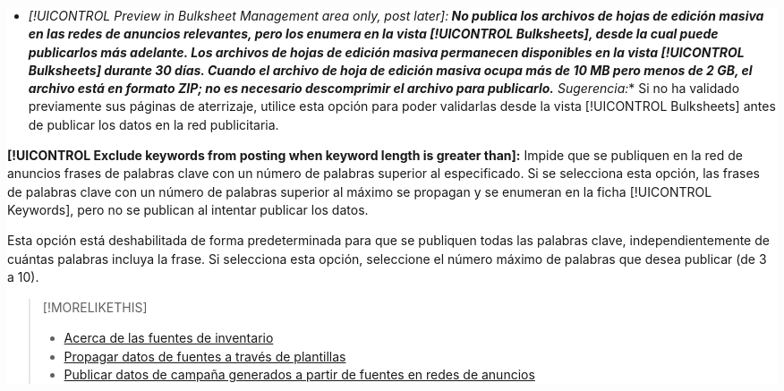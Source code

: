 * *[!UICONTROL Preview in Bulksheet Management area only, post later]:**&#x200B; No publica los archivos de hojas de edición masiva en las redes de anuncios relevantes, pero los enumera en la vista [!UICONTROL Bulksheets], desde la cual puede publicarlos más adelante. Los archivos de hojas de edición masiva permanecen disponibles en la vista [!UICONTROL Bulksheets] durante 30 días. Cuando el archivo de hoja de edición masiva ocupa más de 10 MB pero menos de 2 GB, el archivo está en formato ZIP; no es necesario descomprimir el archivo para publicarlo. &#x200B;** Sugerencia:** Si no ha validado previamente sus páginas de aterrizaje, utilice esta opción para poder validarlas desde la vista [!UICONTROL Bulksheets] antes de publicar los datos en la red publicitaria.

**[!UICONTROL Exclude keywords from posting when keyword length is greater than]:** Impide que se publiquen en la red de anuncios frases de palabras clave con un número de palabras superior al especificado. Si se selecciona esta opción, las frases de palabras clave con un número de palabras superior al máximo se propagan y se enumeran en la ficha [!UICONTROL Keywords], pero no se publican al intentar publicar los datos.

Esta opción está deshabilitada de forma predeterminada para que se publiquen todas las palabras clave, independientemente de cuántas palabras incluya la frase. Si selecciona esta opción, seleccione el número máximo de palabras que desea publicar (de 3 a 10).

>[!MORELIKETHIS]
>
>* [Acerca de las fuentes de inventario](/help/search-social-commerce/campaign-management/inventory-feeds/inventory-feeds-about.md)
>* [Propagar datos de fuentes a través de plantillas](/help/search-social-commerce/campaign-management/inventory-feeds/feed-data-propagate.md)
>* [Publicar datos de campaña generados a partir de fuentes en redes de anuncios](propagated-data-post.md)
